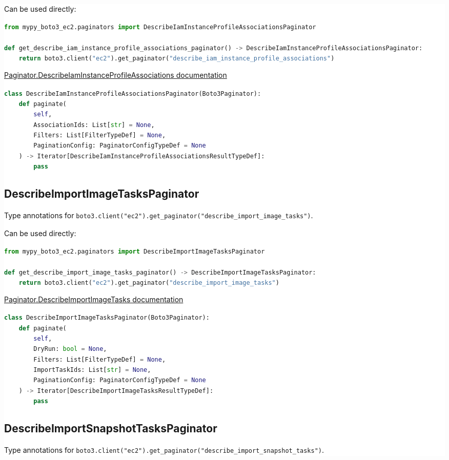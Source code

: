 Can be used directly:

```python
from mypy_boto3_ec2.paginators import DescribeIamInstanceProfileAssociationsPaginator

def get_describe_iam_instance_profile_associations_paginator() -> DescribeIamInstanceProfileAssociationsPaginator:
    return boto3.client("ec2").get_paginator("describe_iam_instance_profile_associations")
```

[Paginator.DescribeIamInstanceProfileAssociations documentation](https://boto3.amazonaws.com/v1/documentation/api/latest/reference/services/ec2.html#EC2.Paginator.DescribeIamInstanceProfileAssociations)

```python
class DescribeIamInstanceProfileAssociationsPaginator(Boto3Paginator):
    def paginate(
        self,
        AssociationIds: List[str] = None,
        Filters: List[FilterTypeDef] = None,
        PaginationConfig: PaginatorConfigTypeDef = None
    ) -> Iterator[DescribeIamInstanceProfileAssociationsResultTypeDef]:
        pass
```
## DescribeImportImageTasksPaginator

Type annotations for `boto3.client("ec2").get_paginator("describe_import_image_tasks")`.

Can be used directly:

```python
from mypy_boto3_ec2.paginators import DescribeImportImageTasksPaginator

def get_describe_import_image_tasks_paginator() -> DescribeImportImageTasksPaginator:
    return boto3.client("ec2").get_paginator("describe_import_image_tasks")
```

[Paginator.DescribeImportImageTasks documentation](https://boto3.amazonaws.com/v1/documentation/api/latest/reference/services/ec2.html#EC2.Paginator.DescribeImportImageTasks)

```python
class DescribeImportImageTasksPaginator(Boto3Paginator):
    def paginate(
        self,
        DryRun: bool = None,
        Filters: List[FilterTypeDef] = None,
        ImportTaskIds: List[str] = None,
        PaginationConfig: PaginatorConfigTypeDef = None
    ) -> Iterator[DescribeImportImageTasksResultTypeDef]:
        pass
```
## DescribeImportSnapshotTasksPaginator

Type annotations for `boto3.client("ec2").get_paginator("describe_import_snapshot_tasks")`.
